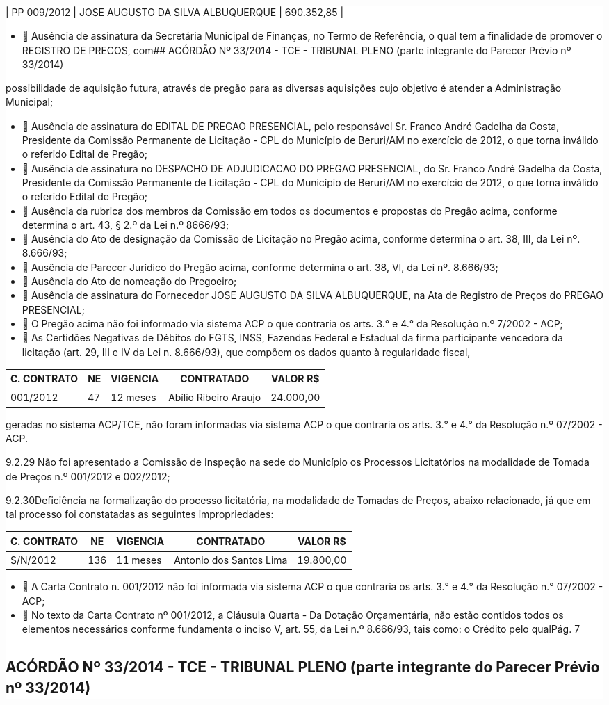 | PP 009/2012 | JOSE  AUGUSTO  DA  SILVA ALBUQUERQUE            | 690.352,85 |

-  Ausência  de  assinatura  da  Secretária Municipal  de  Finanças,  no  Termo  de Referência, o qual tem a finalidade de promover o REGISTRO DE PRECOS, com## ACÓRDÃO Nº 33/2014 - TCE - TRIBUNAL PLENO (parte integrante do Parecer Prévio nº 33/2014)

possibilidade de aquisição futura, através de pregão para as diversas aquisições cujo objetivo é atender a Administração Municipal;

-  Ausência de assinatura do EDITAL DE PREGAO PRESENCIAL, pelo responsável Sr.  Franco  André  Gadelha  da  Costa,  Presidente  da  Comissão  Permanente  de Licitação  -  CPL  do  Município  de  Beruri/AM  no  exercício  de  2012,  o  que  torna inválido o referido Edital de Pregão;
-  Ausência de assinatura no DESPACHO  DE  ADJUDICACAO  DO  PREGAO PRESENCIAL,  do Sr. Franco  André Gadelha da Costa, Presidente da Comissão Permanente de Licitação - CPL do Município de Beruri/AM no exercício de 2012, o que torna inválido o referido Edital de Pregão;
-  Ausência  da  rubrica  dos  membros  da  Comissão  em  todos  os  documentos  e propostas do Pregão acima, conforme determina o art. 43, § 2.º da Lei n.º 8666/93;
-  Ausência  do  Ato  de  designação  da  Comissão  de  Licitação  no  Pregão  acima, conforme determina o art. 38, III, da Lei nº. 8.666/93;
-  Ausência de Parecer Jurídico do Pregão acima, conforme determina o art. 38, VI, da Lei nº. 8.666/93;
-  Ausência do Ato de nomeação do Pregoeiro;
-  Ausência de assinatura do Fornecedor JOSE AUGUSTO DA SILVA ALBUQUERQUE, na Ata de Registro de Preços do PREGAO PRESENCIAL;
-  O Pregão acima não foi informado via sistema ACP o que contraria os arts. 3.° e 4.° da Resolução n.º 7/2002 - ACP;
-  As Certidões Negativas de Débitos do FGTS, INSS, Fazendas Federal e Estadual da firma participante vencedora da licitação (art. 29, III e IV da Lei n. 8.666/93), que compõem os dados quanto à regularidade fiscal,

| C. CONTRATO   |   NE | VIGENCIA   | CONTRATADO             | VALOR R$   |
|---------------|------|------------|------------------------|------------|
| 001/2012      |   47 | 12 meses   | Abílio Ribeiro  Araujo | 24.000,00  |

geradas  no  sistema  ACP/TCE,  não  foram  informadas  via  sistema  ACP  o  que contraria os arts. 3.° e 4.° da Resolução n.º 07/2002 - ACP.

9.2.29 Não foi apresentado a Comissão de Inspeção na sede do Município os Processos Licitatórios na modalidade de Tomada de Preços n.º 001/2012 e 002/2012;

9.2.30Deficiência na formalização do processo licitatória, na modalidade de Tomadas  de  Preços,  abaixo  relacionado,  já  que  em  tal  processo  foi  constatadas  as seguintes impropriedades:

| C. CONTRATO   |   NE | VIGENCIA   | CONTRATADO               | VALOR R$   |
|---------------|------|------------|--------------------------|------------|
| S/N/2012      |  136 | 11 meses   | Antonio dos  Santos Lima | 19.800,00  |

-  A Carta Contrato n. 001/2012 não foi informada via sistema ACP o que contraria os arts. 3.° e 4.° da Resolução n.° 07/2002 - ACP;
-  No  texto  da  Carta  Contrato  nº  001/2012,  a  Cláusula  Quarta -  Da  Dotação Orçamentária,  não  estão  contidos  todos  os  elementos  necessários  conforme fundamenta o inciso V, art. 55, da Lei n.º 8.666/93, tais como: o Crédito pelo qualPág. 7

## ACÓRDÃO Nº 33/2014 - TCE - TRIBUNAL PLENO (parte integrante do Parecer Prévio nº 33/2014)
